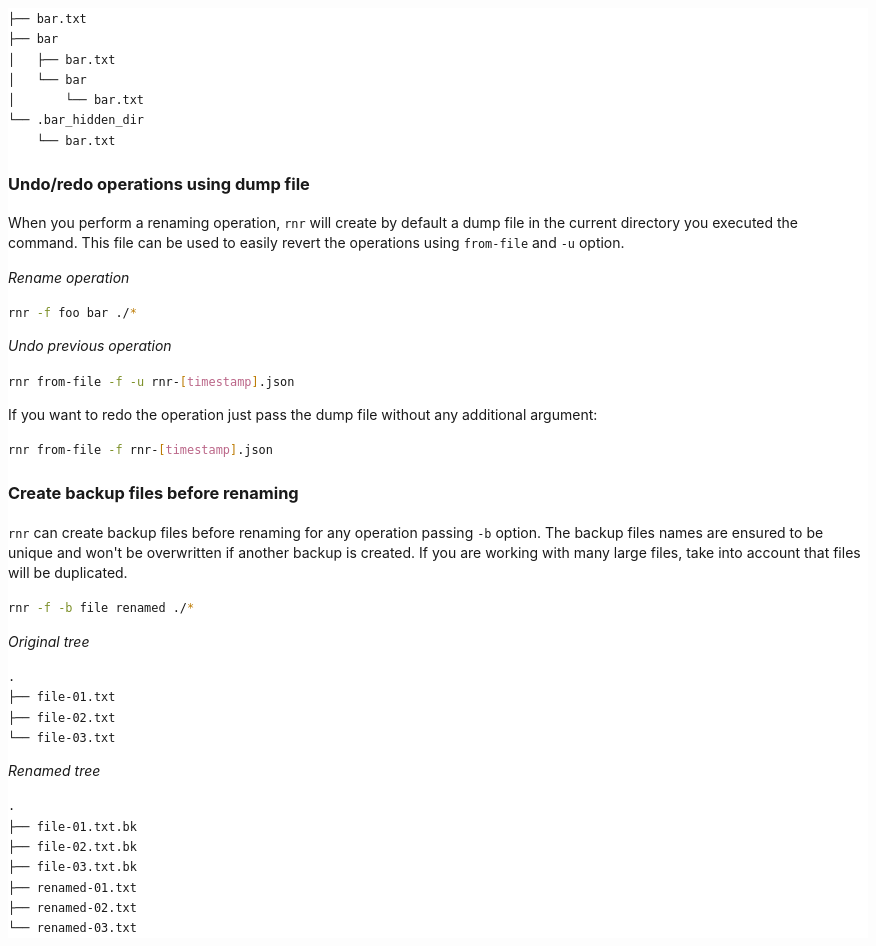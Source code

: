 ```
├── bar.txt
├── bar
│   ├── bar.txt
│   └── bar
│       └── bar.txt
└── .bar_hidden_dir
    └── bar.txt
```

### Undo/redo operations using dump file
When you perform a renaming operation, `rnr` will create by default a dump file in the current directory you executed the command. This file can be used to easily revert the operations using `from-file` and `-u` option.

*Rename operation*
```sh
rnr -f foo bar ./*
```
*Undo previous operation*
```sh
rnr from-file -f -u rnr-[timestamp].json
```

If you want to redo the operation just pass the dump file without any additional argument:
```sh
rnr from-file -f rnr-[timestamp].json

```

### Create backup files before renaming
`rnr` can create backup files before renaming for any operation passing `-b` option. The backup files names are ensured to be unique and won't be overwritten if another backup is created. If you are working with many large files, take into account that files will be duplicated.

```sh
rnr -f -b file renamed ./*
```

*Original tree*
```
.
├── file-01.txt
├── file-02.txt
└── file-03.txt
```
*Renamed tree*
```
.
├── file-01.txt.bk
├── file-02.txt.bk
├── file-03.txt.bk
├── renamed-01.txt
├── renamed-02.txt
└── renamed-03.txt
```
